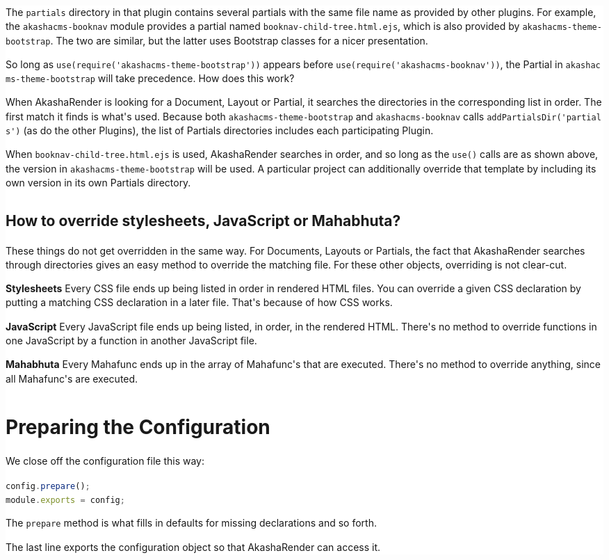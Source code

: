 The `partials` directory in that plugin contains several partials with the same file name as provided by other plugins.  For example, the `akashacms-booknav` module provides a partial named `booknav-child-tree.html.ejs`, which is also provided by `akashacms-theme-bootstrap`.  The two are similar, but the latter uses Bootstrap classes for a nicer presentation.

So long as `use(require('akashacms-theme-bootstrap'))` appears before `use(require('akashacms-booknav'))`, the Partial in `akashacms-theme-bootstrap` will take precedence.  How does this work?

When AkashaRender is looking for a Document, Layout or Partial, it searches the directories in the corresponding list in order.  The first match it finds is what's used.  Because both `akashacms-theme-bootstrap` and `akashacms-booknav` calls `addPartialsDir('partials')` (as do the other Plugins), the list of Partials directories includes each participating Plugin.  

When `booknav-child-tree.html.ejs` is used, AkashaRender searches in order, and so long as the `use()` calls are as shown above, the version in `akashacms-theme-bootstrap` will be used.  A particular project can additionally override that template by including its own version in its own Partials directory.

## How to override stylesheets, JavaScript or Mahabhuta?

These things do not get overridden in the same way.  For Documents, Layouts or Partials, the fact that AkashaRender searches through directories gives an easy method to override the matching file.  For these other objects, overriding is not clear-cut.

**Stylesheets** Every CSS file ends up being listed in order in rendered HTML files.  You can override a given CSS declaration by putting a matching CSS declaration in a later file.  That's because of how CSS works.

**JavaScript** Every JavaScript file ends up being listed, in order, in the rendered HTML.  There's no method to override functions in one JavaScript by a function in another JavaScript file.

**Mahabhuta** Every Mahafunc ends up in the array of Mahafunc's that are executed.  There's no method to override anything, since all Mahafunc's are executed.

# Preparing the Configuration

We close off the configuration file this way:

```js
config.prepare();
module.exports = config;
```

The `prepare` method is what fills in defaults for missing declarations and so forth.

The last line exports the configuration object so that AkashaRender can access it.

